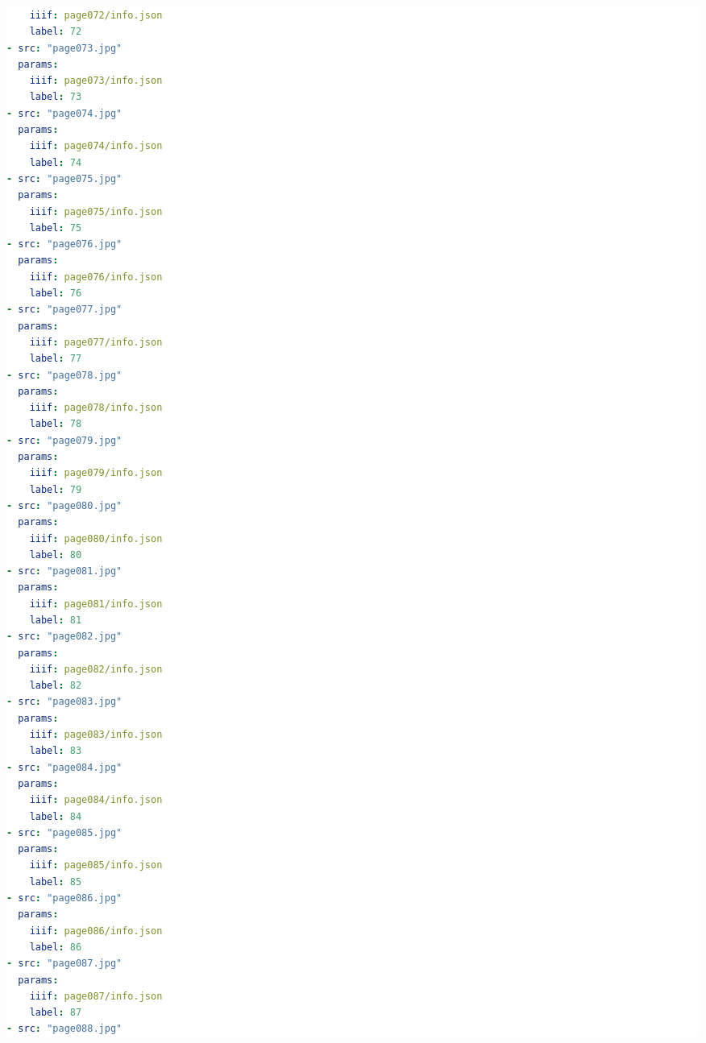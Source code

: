 ```yaml
    iiif: page072/info.json
    label: 72
- src: "page073.jpg"
  params:
    iiif: page073/info.json
    label: 73
- src: "page074.jpg"
  params:
    iiif: page074/info.json
    label: 74
- src: "page075.jpg"
  params:
    iiif: page075/info.json
    label: 75
- src: "page076.jpg"
  params:
    iiif: page076/info.json
    label: 76
- src: "page077.jpg"
  params:
    iiif: page077/info.json
    label: 77
- src: "page078.jpg"
  params:
    iiif: page078/info.json
    label: 78
- src: "page079.jpg"
  params:
    iiif: page079/info.json
    label: 79
- src: "page080.jpg"
  params:
    iiif: page080/info.json
    label: 80
- src: "page081.jpg"
  params:
    iiif: page081/info.json
    label: 81
- src: "page082.jpg"
  params:
    iiif: page082/info.json
    label: 82
- src: "page083.jpg"
  params:
    iiif: page083/info.json
    label: 83
- src: "page084.jpg"
  params:
    iiif: page084/info.json
    label: 84
- src: "page085.jpg"
  params:
    iiif: page085/info.json
    label: 85
- src: "page086.jpg"
  params:
    iiif: page086/info.json
    label: 86
- src: "page087.jpg"
  params:
    iiif: page087/info.json
    label: 87
- src: "page088.jpg"
```